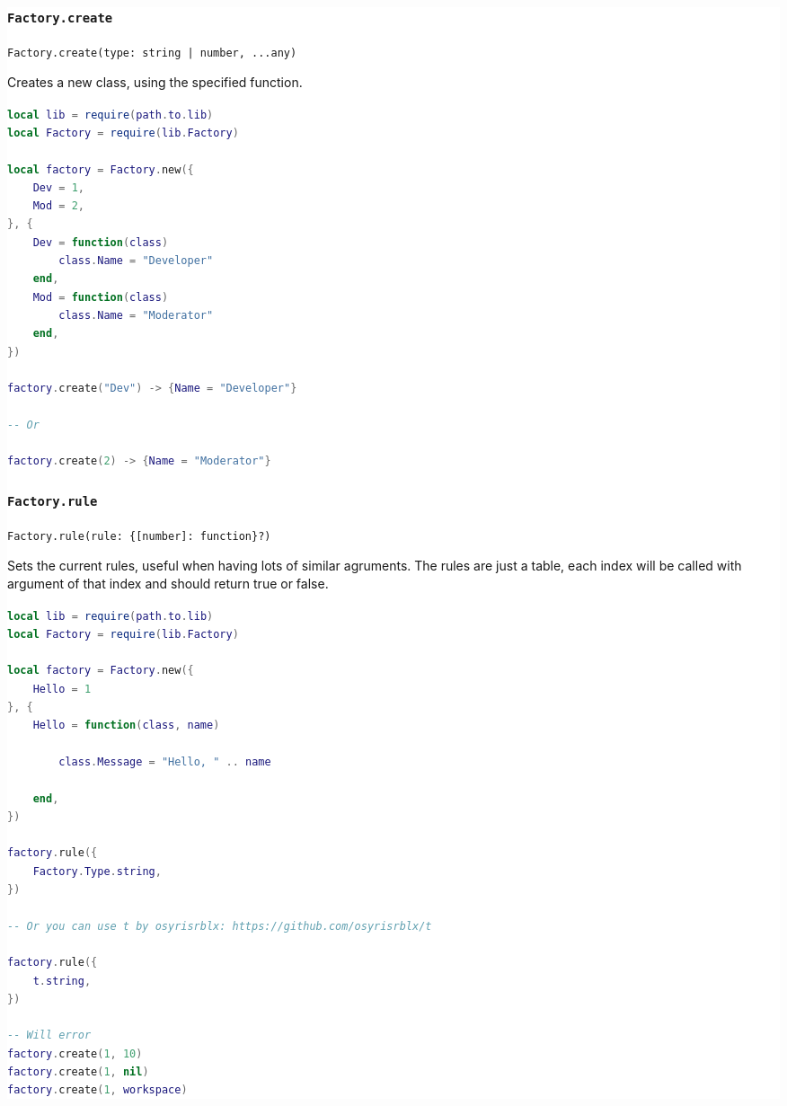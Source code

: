 ### `Factory.create`

`Factory.create(type: string | number, ...any)`

Creates a new class, using the specified function.

``` lua
local lib = require(path.to.lib)
local Factory = require(lib.Factory)

local factory = Factory.new({
    Dev = 1,
    Mod = 2,
}, {
    Dev = function(class)
        class.Name = "Developer"
    end,
    Mod = function(class)
        class.Name = "Moderator"
    end,
})

factory.create("Dev") -> {Name = "Developer"}

-- Or

factory.create(2) -> {Name = "Moderator"}
```

### `Factory.rule`

`Factory.rule(rule: {[number]: function}?)`

Sets the current rules, useful when having lots of similar agruments.
The rules are just a table, each index will be called with argument of that index and should return true or false.

``` lua
local lib = require(path.to.lib)
local Factory = require(lib.Factory)

local factory = Factory.new({
    Hello = 1
}, {
    Hello = function(class, name)
        
        class.Message = "Hello, " .. name
        
    end,
})

factory.rule({
    Factory.Type.string,
})

-- Or you can use t by osyrisrblx: https://github.com/osyrisrblx/t

factory.rule({
    t.string,
})

-- Will error
factory.create(1, 10)
factory.create(1, nil)
factory.create(1, workspace)

```